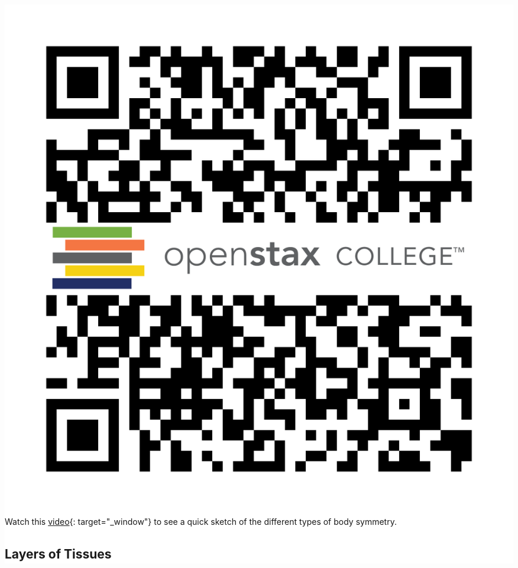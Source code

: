 <span data-type="media" data-alt="QR Code representing a URL"> ![QR Code representing a URL](../resources/symmetry2.png) </span>
Watch this [video][2]{: target="_window"} to see a quick sketch of the different types of body symmetry.

</div>

## Layers of Tissues


[1]: http://openstaxcollege.org/l/saving_life2
[2]: http://openstaxcollege.org/l/symmetry2